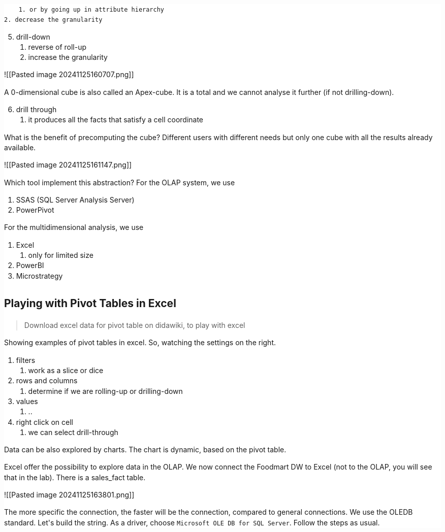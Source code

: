 		1. or by going up in attribute hierarchy
	2. decrease the granularity
5. drill-down
	1. reverse of roll-up
	2. increase the granularity

![[Pasted image 20241125160707.png]]

A 0-dimensional cube is also called an Apex-cube. It is a total and we cannot analyse it further (if not drilling-down).

6. drill through
	1. it produces all the facts that satisfy a cell coordinate

What is the benefit of precomputing the cube?
Different users with different needs but only one cube with all the results already available.

![[Pasted image 20241125161147.png]]

Which tool implement this abstraction?
For the OLAP system, we use
1. SSAS (SQL Server Analysis Server)
2. PowerPivot

For the multidimensional analysis, we use
1. Excel
	1. only for limited size
2. PowerBI
3. Microstrategy

## Playing with Pivot Tables in Excel
> Download excel data for pivot table on didawiki, to play with excel

Showing examples of pivot tables in excel.
So, watching the settings on the right.
1. filters
	1. work as a slice or dice
2. rows and columns
	1. determine if we are rolling-up or drilling-down
3. values
	1. ..
4. right click on cell
	1. we can select drill-through

Data can be also explored by charts.
The chart is dynamic, based on the pivot table.

Excel offer the possibility to explore data in the OLAP.
We now connect the Foodmart DW to Excel (not to the OLAP, you will see that in the lab).
There is a sales_fact table.

![[Pasted image 20241125163801.png]]

The more specific the connection, the faster will be the connection, compared to general connections. We use the OLEDB standard.
Let's build the string.
As a driver, choose `Microsoft OLE DB for SQL Server`.
Follow the steps as usual.
